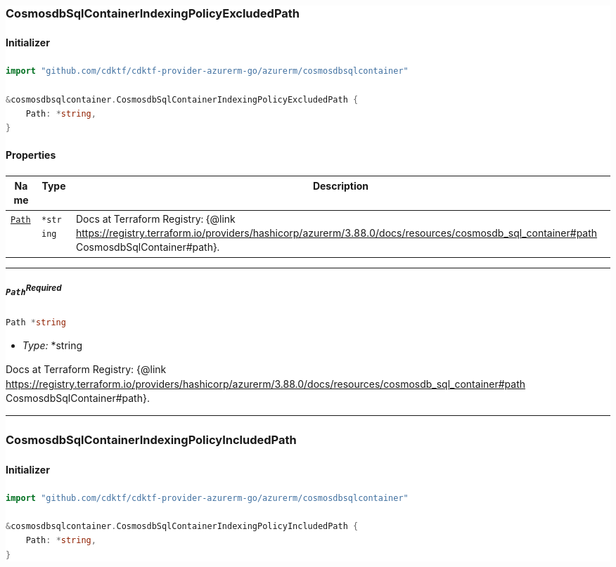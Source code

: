 
### CosmosdbSqlContainerIndexingPolicyExcludedPath <a name="CosmosdbSqlContainerIndexingPolicyExcludedPath" id="@cdktf/provider-azurerm.cosmosdbSqlContainer.CosmosdbSqlContainerIndexingPolicyExcludedPath"></a>

#### Initializer <a name="Initializer" id="@cdktf/provider-azurerm.cosmosdbSqlContainer.CosmosdbSqlContainerIndexingPolicyExcludedPath.Initializer"></a>

```go
import "github.com/cdktf/cdktf-provider-azurerm-go/azurerm/cosmosdbsqlcontainer"

&cosmosdbsqlcontainer.CosmosdbSqlContainerIndexingPolicyExcludedPath {
	Path: *string,
}
```

#### Properties <a name="Properties" id="Properties"></a>

| **Name** | **Type** | **Description** |
| --- | --- | --- |
| <code><a href="#@cdktf/provider-azurerm.cosmosdbSqlContainer.CosmosdbSqlContainerIndexingPolicyExcludedPath.property.path">Path</a></code> | <code>*string</code> | Docs at Terraform Registry: {@link https://registry.terraform.io/providers/hashicorp/azurerm/3.88.0/docs/resources/cosmosdb_sql_container#path CosmosdbSqlContainer#path}. |

---

##### `Path`<sup>Required</sup> <a name="Path" id="@cdktf/provider-azurerm.cosmosdbSqlContainer.CosmosdbSqlContainerIndexingPolicyExcludedPath.property.path"></a>

```go
Path *string
```

- *Type:* *string

Docs at Terraform Registry: {@link https://registry.terraform.io/providers/hashicorp/azurerm/3.88.0/docs/resources/cosmosdb_sql_container#path CosmosdbSqlContainer#path}.

---

### CosmosdbSqlContainerIndexingPolicyIncludedPath <a name="CosmosdbSqlContainerIndexingPolicyIncludedPath" id="@cdktf/provider-azurerm.cosmosdbSqlContainer.CosmosdbSqlContainerIndexingPolicyIncludedPath"></a>

#### Initializer <a name="Initializer" id="@cdktf/provider-azurerm.cosmosdbSqlContainer.CosmosdbSqlContainerIndexingPolicyIncludedPath.Initializer"></a>

```go
import "github.com/cdktf/cdktf-provider-azurerm-go/azurerm/cosmosdbsqlcontainer"

&cosmosdbsqlcontainer.CosmosdbSqlContainerIndexingPolicyIncludedPath {
	Path: *string,
}
```
